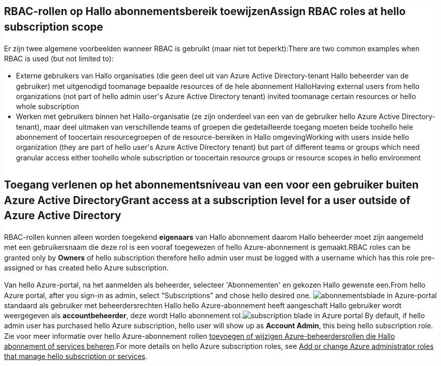 ## <a name="assign-rbac-roles-at-hello-subscription-scope"></a><span data-ttu-id="44222-122">RBAC-rollen op Hallo abonnementsbereik toewijzen</span><span class="sxs-lookup"><span data-stu-id="44222-122">Assign RBAC roles at hello subscription scope</span></span>
<span data-ttu-id="44222-123">Er zijn twee algemene voorbeelden wanneer RBAC is gebruikt (maar niet tot beperkt):</span><span class="sxs-lookup"><span data-stu-id="44222-123">There are two common examples when RBAC is used (but not limited to):</span></span>

* <span data-ttu-id="44222-124">Externe gebruikers van Hallo organisaties (die geen deel uit van Azure Active Directory-tenant Hallo beheerder van de gebruiker) met uitgenodigd toomanage bepaalde resources of de hele abonnement Hallo</span><span class="sxs-lookup"><span data-stu-id="44222-124">Having external users from hello organizations (not part of hello admin user's Azure Active Directory tenant) invited toomanage certain resources or hello whole subscription</span></span>
* <span data-ttu-id="44222-125">Werken met gebruikers binnen het Hallo-organisatie (ze zijn onderdeel van een van de gebruiker hello Azure Active Directory-tenant), maar deel uitmaken van verschillende teams of groepen die gedetailleerde toegang moeten beide toohello hele abonnement of toocertain resourcegroepen of de resource-bereiken in Hallo omgeving</span><span class="sxs-lookup"><span data-stu-id="44222-125">Working with users inside hello organization (they are part of hello user's Azure Active Directory tenant) but part of different teams or groups which need granular access either toohello whole subscription or toocertain resource groups or resource scopes in hello environment</span></span>

## <a name="grant-access-at-a-subscription-level-for-a-user-outside-of-azure-active-directory"></a><span data-ttu-id="44222-126">Toegang verlenen op het abonnementsniveau van een voor een gebruiker buiten Azure Active Directory</span><span class="sxs-lookup"><span data-stu-id="44222-126">Grant access at a subscription level for a user outside of Azure Active Directory</span></span>
<span data-ttu-id="44222-127">RBAC-rollen kunnen alleen worden toegekend **eigenaars** van Hallo abonnement daarom Hallo beheerder moet zijn aangemeld met een gebruikersnaam die deze rol is een vooraf toegewezen of hello Azure-abonnement is gemaakt.</span><span class="sxs-lookup"><span data-stu-id="44222-127">RBAC roles can be granted only by **Owners** of hello subscription therefore hello admin user must be logged with a username which has this role pre-assigned or has created hello Azure subscription.</span></span>

<span data-ttu-id="44222-128">Van hello Azure-portal, na het aanmelden als beheerder, selecteer 'Abonnementen' en gekozen Hallo gewenste een.</span><span class="sxs-lookup"><span data-stu-id="44222-128">From hello Azure portal, after you sign-in as admin, select “Subscriptions” and chose hello desired one.</span></span>
<span data-ttu-id="44222-129">![abonnementsblade in Azure-portal](./media/role-based-access-control-create-custom-roles-for-internal-external-users/0.png) standaard als gebruiker met beheerdersrechten Hallo hello Azure-abonnement heeft aangeschaft Hallo gebruiker wordt weergegeven als **accountbeheerder**, deze wordt Hallo abonnement rol.</span><span class="sxs-lookup"><span data-stu-id="44222-129">![subscription blade in Azure portal](./media/role-based-access-control-create-custom-roles-for-internal-external-users/0.png) By default, if hello admin user has purchased hello Azure subscription, hello user will show up as **Account Admin**, this being hello subscription role.</span></span> <span data-ttu-id="44222-130">Zie voor meer informatie over hello Azure-abonnement rollen [toevoegen of wijzigen Azure-beheerdersrollen die Hallo abonnement of services beheren](/billing/billing-add-change-azure-subscription-administrator.md).</span><span class="sxs-lookup"><span data-stu-id="44222-130">For more details on hello Azure subscription roles, see [Add or change Azure administrator roles that manage hello subscription or services](/billing/billing-add-change-azure-subscription-administrator.md).</span></span>
